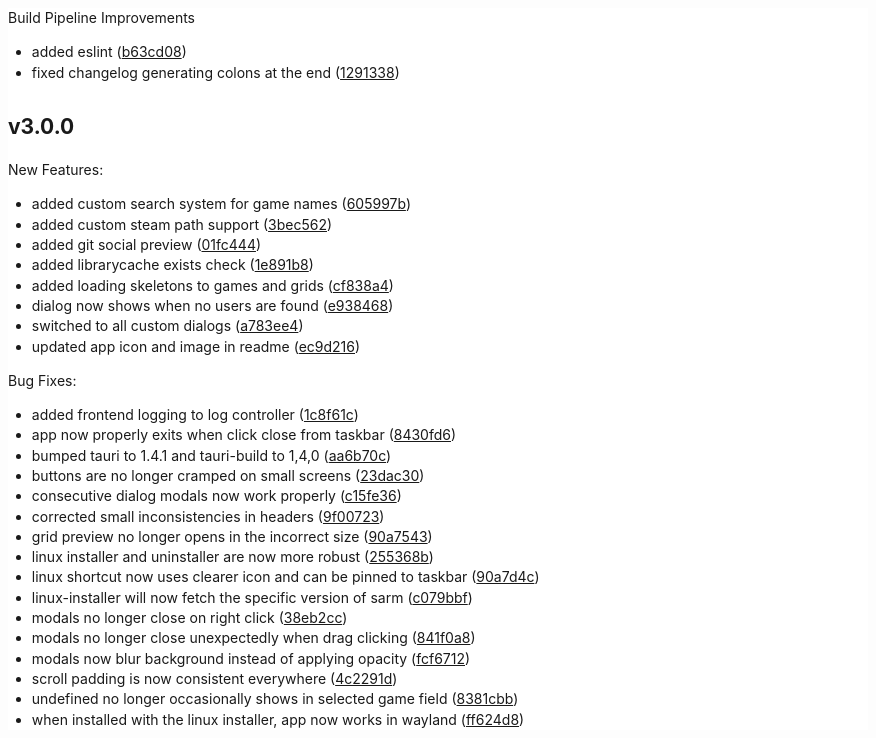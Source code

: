 Build Pipeline Improvements
* added eslint ([b63cd08](https://github.com/Tormak9970/Steam-Art-Manager/commit/b63cd08))
* fixed changelog generating colons at the end ([1291338](https://github.com/Tormak9970/Steam-Art-Manager/commit/1291338))

## v3.0.0

New Features:
* added custom search system for game names ([605997b](https://github.com/Tormak9970/Steam-Art-Manager/commit/605997b))
* added custom steam path support ([3bec562](https://github.com/Tormak9970/Steam-Art-Manager/commit/3bec562))
* added git social preview ([01fc444](https://github.com/Tormak9970/Steam-Art-Manager/commit/01fc444))
* added librarycache exists check ([1e891b8](https://github.com/Tormak9970/Steam-Art-Manager/commit/1e891b8))
* added loading skeletons to games and grids ([cf838a4](https://github.com/Tormak9970/Steam-Art-Manager/commit/cf838a4))
* dialog now shows when no users are found ([e938468](https://github.com/Tormak9970/Steam-Art-Manager/commit/e938468))
* switched to all custom dialogs ([a783ee4](https://github.com/Tormak9970/Steam-Art-Manager/commit/a783ee4))
* updated app icon and image in readme ([ec9d216](https://github.com/Tormak9970/Steam-Art-Manager/commit/ec9d216))

Bug Fixes:
* added frontend logging to log controller ([1c8f61c](https://github.com/Tormak9970/Steam-Art-Manager/commit/1c8f61c))
* app now properly exits when click close from taskbar ([8430fd6](https://github.com/Tormak9970/Steam-Art-Manager/commit/8430fd6))
* bumped tauri to 1.4.1 and tauri-build to 1,4,0 ([aa6b70c](https://github.com/Tormak9970/Steam-Art-Manager/commit/aa6b70c))
* buttons are no longer cramped on small screens ([23dac30](https://github.com/Tormak9970/Steam-Art-Manager/commit/23dac30))
* consecutive dialog modals now work properly ([c15fe36](https://github.com/Tormak9970/Steam-Art-Manager/commit/c15fe36))
* corrected small inconsistencies in headers ([9f00723](https://github.com/Tormak9970/Steam-Art-Manager/commit/9f00723))
* grid preview no longer opens in the incorrect size ([90a7543](https://github.com/Tormak9970/Steam-Art-Manager/commit/90a7543))
* linux installer and uninstaller are now more robust ([255368b](https://github.com/Tormak9970/Steam-Art-Manager/commit/255368b))
* linux shortcut now uses clearer icon and can be pinned to taskbar ([90a7d4c](https://github.com/Tormak9970/Steam-Art-Manager/commit/90a7d4c))
* linux-installer will now fetch the specific version of sarm ([c079bbf](https://github.com/Tormak9970/Steam-Art-Manager/commit/c079bbf))
* modals no longer close on right click ([38eb2cc](https://github.com/Tormak9970/Steam-Art-Manager/commit/38eb2cc))
* modals no longer close unexpectedly when drag clicking ([841f0a8](https://github.com/Tormak9970/Steam-Art-Manager/commit/841f0a8))
* modals now blur background instead of applying opacity ([fcf6712](https://github.com/Tormak9970/Steam-Art-Manager/commit/fcf6712))
* scroll padding is now consistent everywhere ([4c2291d](https://github.com/Tormak9970/Steam-Art-Manager/commit/4c2291d))
* undefined no longer occasionally shows in selected game field ([8381cbb](https://github.com/Tormak9970/Steam-Art-Manager/commit/8381cbb))
* when installed with the linux installer, app now works in wayland ([ff624d8](https://github.com/Tormak9970/Steam-Art-Manager/commit/ff624d8))

